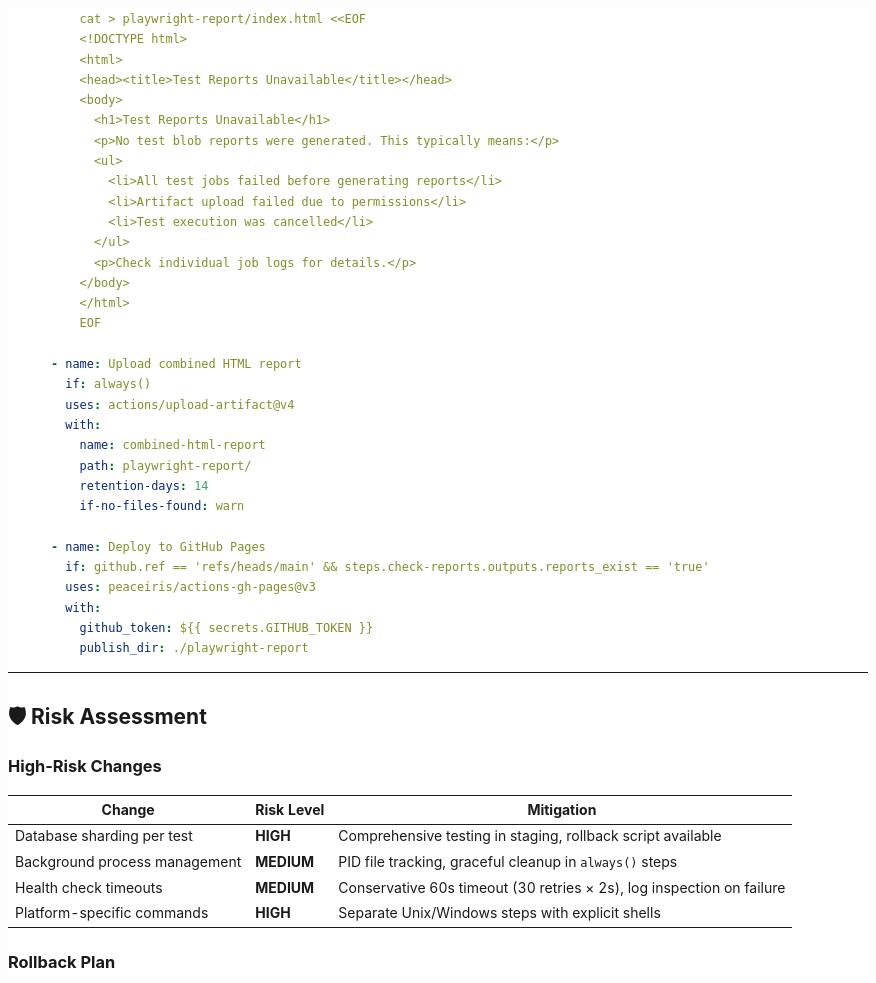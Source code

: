 ```yaml
          cat > playwright-report/index.html <<EOF
          <!DOCTYPE html>
          <html>
          <head><title>Test Reports Unavailable</title></head>
          <body>
            <h1>Test Reports Unavailable</h1>
            <p>No test blob reports were generated. This typically means:</p>
            <ul>
              <li>All test jobs failed before generating reports</li>
              <li>Artifact upload failed due to permissions</li>
              <li>Test execution was cancelled</li>
            </ul>
            <p>Check individual job logs for details.</p>
          </body>
          </html>
          EOF

      - name: Upload combined HTML report
        if: always()
        uses: actions/upload-artifact@v4
        with:
          name: combined-html-report
          path: playwright-report/
          retention-days: 14
          if-no-files-found: warn

      - name: Deploy to GitHub Pages
        if: github.ref == 'refs/heads/main' && steps.check-reports.outputs.reports_exist == 'true'
        uses: peaceiris/actions-gh-pages@v3
        with:
          github_token: ${{ secrets.GITHUB_TOKEN }}
          publish_dir: ./playwright-report
```

---

## 🛡️ Risk Assessment

### High-Risk Changes

| Change | Risk Level | Mitigation |
|--------|-----------|------------|
| Database sharding per test | **HIGH** | Comprehensive testing in staging, rollback script available |
| Background process management | **MEDIUM** | PID file tracking, graceful cleanup in `always()` steps |
| Health check timeouts | **MEDIUM** | Conservative 60s timeout (30 retries × 2s), log inspection on failure |
| Platform-specific commands | **HIGH** | Separate Unix/Windows steps with explicit shells |

### Rollback Plan
